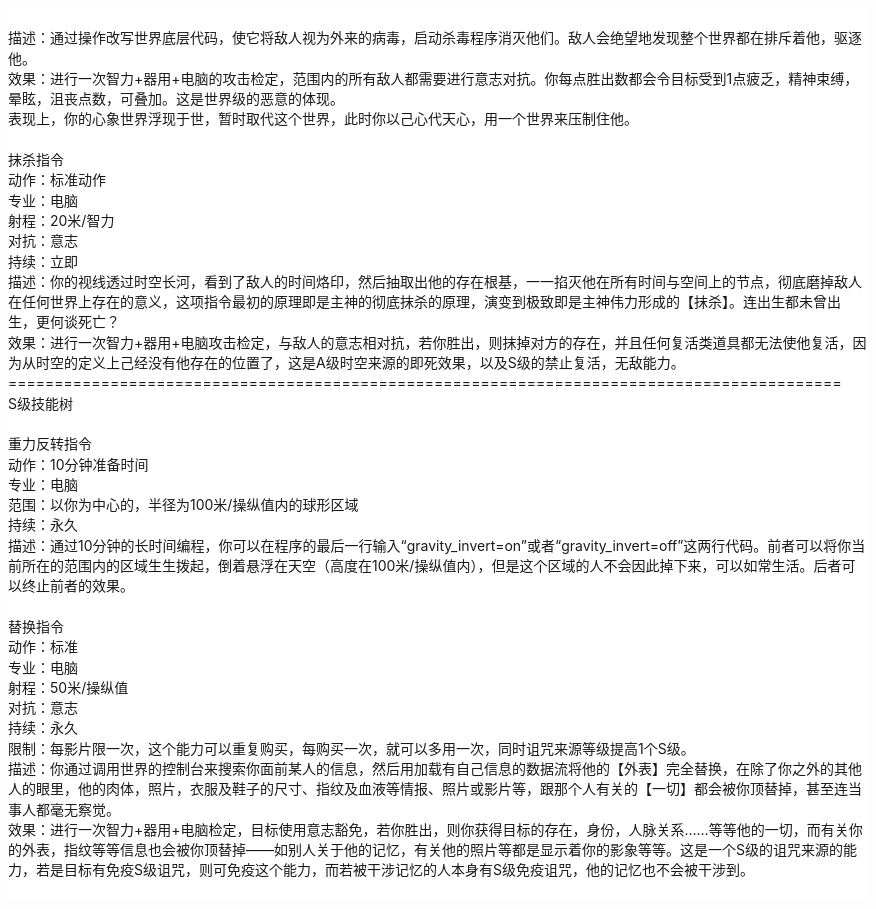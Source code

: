 <br>描述：通过操作改写世界底层代码，使它将敌人视为外来的病毒，启动杀毒程序消灭他们。敌人会绝望地发现整个世界都在排斥着他，驱逐他。
<br>效果：进行一次智力+器用+电脑的攻击检定，范围内的所有敌人都需要进行意志对抗。你每点胜出数都会令目标受到1点疲乏，精神束缚，晕眩，沮丧点数，可叠加。这是世界级的恶意的体现。
<br>表现上，你的心象世界浮现于世，暂时取代这个世界，此时你以己心代天心，用一个世界来压制住他。
<br>
<br>抹杀指令
<br>动作：标准动作
<br>专业：电脑
<br>射程：20米/智力
<br>对抗：意志
<br>持续：立即
<br>描述：你的视线透过时空长河，看到了敌人的时间烙印，然后抽取出他的存在根基，一一掐灭他在所有时间与空间上的节点，彻底磨掉敌人在任何世界上存在的意义，这项指令最初的原理即是主神的彻底抹杀的原理，演变到极致即是主神伟力形成的【抹杀】。连出生都未曾出生，更何谈死亡？
<br>效果：进行一次智力+器用+电脑攻击检定，与敌人的意志相对抗，若你胜出，则抹掉对方的存在，并且任何复活类道具都无法使他复活，因为从时空的定义上己经没有他存在的位置了，这是A级时空来源的即死效果，以及S级的禁止复活，无敌能力。
<br>==========================================================================================
<br>S级技能树
<br>
<br>重力反转指令
<br>动作：10分钟准备时间
<br>专业：电脑
<br>范围：以你为中心的，半径为100米/操纵值内的球形区域
<br>持续：永久
<br>描述：通过10分钟的长时间编程，你可以在程序的最后一行输入“gravity_invert=on”或者“gravity_invert=off”这两行代码。前者可以将你当前所在的范围内的区域生生拨起，倒着悬浮在天空（高度在100米/操纵值内），但是这个区域的人不会因此掉下来，可以如常生活。后者可以终止前者的效果。
<br>
<br>替换指令
<br>动作：标准
<br>专业：电脑
<br>射程：50米/操纵值
<br>对抗：意志
<br>持续：永久
<br>限制：每影片限一次，这个能力可以重复购买，每购买一次，就可以多用一次，同时诅咒来源等级提高1个S级。
<br>描述：你通过调用世界的控制台来搜索你面前某人的信息，然后用加载有自己信息的数据流将他的【外表】完全替换，在除了你之外的其他人的眼里，他的肉体，照片，衣服及鞋子的尺寸、指纹及血液等情报、照片或影片等，跟那个人有关的【一切】都会被你顶替掉，甚至连当事人都毫无察觉。
<br>效果：进行一次智力+器用+电脑检定，目标使用意志豁免，若你胜出，则你获得目标的存在，身份，人脉关系……等等他的一切，而有关你的外表，指纹等等信息也会被你顶替掉——如别人关于他的记忆，有关他的照片等都是显示着你的影象等等。这是一个S级的诅咒来源的能力，若是目标有免疫S级诅咒，则可免疫这个能力，而若被干涉记忆的人本身有S级免疫诅咒，他的记忆也不会被干涉到。
<br>
<br>
